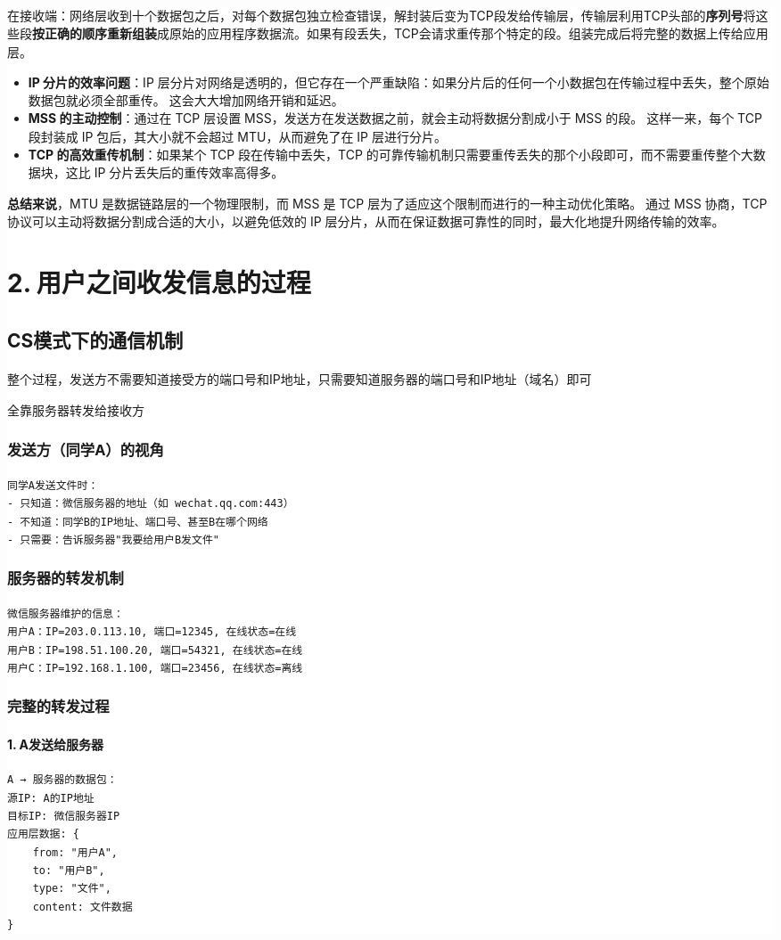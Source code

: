 在接收端：网络层收到十个数据包之后，对每个数据包独立检查错误，解封装后变为TCP段发给传输层，传输层利用TCP头部的**序列号**将这些段**按正确的顺序重新组装**成原始的应用程序数据流。如果有段丢失，TCP会请求重传那个特定的段。组装完成后将完整的数据上传给应用层。

- **IP 分片的效率问题**：IP 层分片对网络是透明的，但它存在一个严重缺陷：如果分片后的任何一个小数据包在传输过程中丢失，整个原始数据包就必须全部重传。 这会大大增加网络开销和延迟。
- **MSS 的主动控制**：通过在 TCP 层设置 MSS，发送方在发送数据之前，就会主动将数据分割成小于 MSS 的段。 这样一来，每个 TCP 段封装成 IP 包后，其大小就不会超过 MTU，从而避免了在 IP 层进行分片。
- **TCP 的高效重传机制**：如果某个 TCP 段在传输中丢失，TCP 的可靠传输机制只需要重传丢失的那个小段即可，而不需要重传整个大数据块，这比 IP 分片丢失后的重传效率高得多。

**总结来说**，MTU 是数据链路层的一个物理限制，而 MSS 是 TCP 层为了适应这个限制而进行的一种主动优化策略。 通过 MSS 协商，TCP 协议可以主动将数据分割成合适的大小，以避免低效的 IP 层分片，从而在保证数据可靠性的同时，最大化地提升网络传输的效率。







# 2. 用户之间收发信息的过程

## CS模式下的通信机制

整个过程，发送方不需要知道接受方的端口号和IP地址，只需要知道服务器的端口号和IP地址（域名）即可

全靠服务器转发给接收方

### 发送方（同学A）的视角

```
同学A发送文件时：
- 只知道：微信服务器的地址（如 wechat.qq.com:443）
- 不知道：同学B的IP地址、端口号、甚至B在哪个网络
- 只需要：告诉服务器"我要给用户B发文件"
```

### 服务器的转发机制

```
微信服务器维护的信息：
用户A：IP=203.0.113.10, 端口=12345, 在线状态=在线
用户B：IP=198.51.100.20, 端口=54321, 在线状态=在线
用户C：IP=192.168.1.100, 端口=23456, 在线状态=离线
```

### 完整的转发过程

#### 1. A发送给服务器

```
A → 服务器的数据包：
源IP: A的IP地址
目标IP: 微信服务器IP
应用层数据: {
    from: "用户A",
    to: "用户B", 
    type: "文件",
    content: 文件数据
}
```
